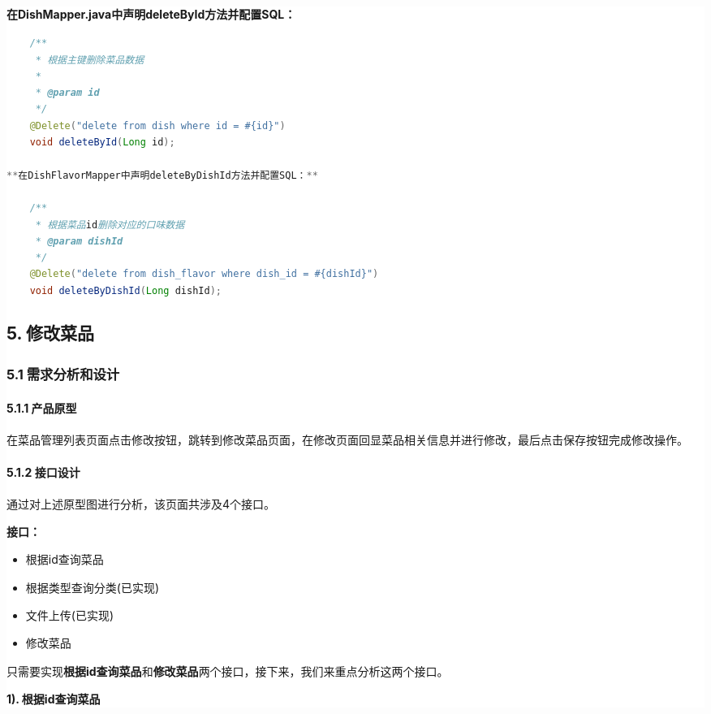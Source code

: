 **在DishMapper.java中声明deleteById方法并配置SQL：**

```java
	/**  
     * 根据主键删除菜品数据  
     *  
     * @param id  
     */  
    @Delete("delete from dish where id = #{id}")  
    void deleteById(Long id);

**在DishFlavorMapper中声明deleteByDishId方法并配置SQL：**

    /**  
     * 根据菜品id删除对应的口味数据  
     * @param dishId  
     */  
    @Delete("delete from dish_flavor where dish_id = #{dishId}")  
    void deleteByDishId(Long dishId);
```


## 5. 修改菜品

### 5.1 需求分析和设计

#### 5.1.1 产品原型

在菜品管理列表页面点击修改按钮，跳转到修改菜品页面，在修改页面回显菜品相关信息并进行修改，最后点击保存按钮完成修改操作。


#### 5.1.2 接口设计

通过对上述原型图进行分析，该页面共涉及4个接口。

**接口：**

- 根据id查询菜品
    
- 根据类型查询分类(已实现)
    
- 文件上传(已实现)
    
- 修改菜品
    

只需要实现**根据id查询菜品**和**修改菜品**两个接口，接下来，我们来重点分析这两个接口。

**1). 根据id查询菜品**
